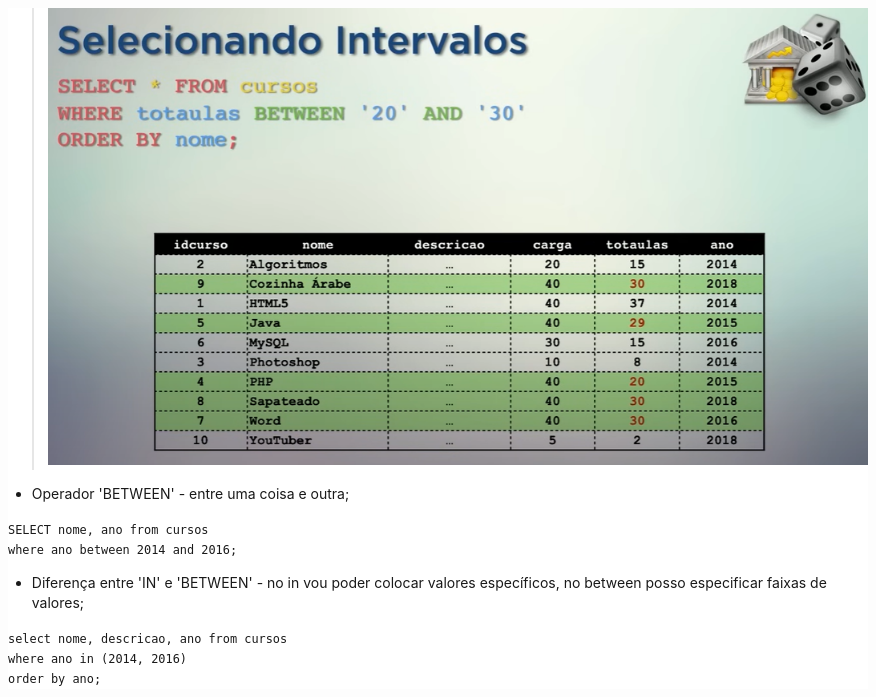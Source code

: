   > <img alt="" src="./img/intervalos.png" width="100%"></br>
- Operador 'BETWEEN' - entre uma coisa e outra;

```
SELECT nome, ano from cursos
where ano between 2014 and 2016;
```

- Diferença entre 'IN' e 'BETWEEN' - no in vou poder colocar valores específicos, no between posso especificar faixas de valores;

```
select nome, descricao, ano from cursos
where ano in (2014, 2016)
order by ano;
```
